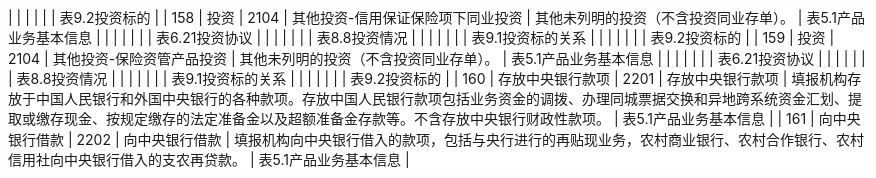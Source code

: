 |            |                  |        |                                     |                                                                                                                                                                                                                            | 表9.2投资标的          |
|        158 | 投资             | 2104   | 其他投资-信用保证保险项下同业投资   | 其他未列明的投资（不含投资同业存单）。                                                                                                                                                                                     | 表5.1产品业务基本信息  |
|            |                  |        |                                     |                                                                                                                                                                                                                            | 表6.21投资协议         |
|            |                  |        |                                     |                                                                                                                                                                                                                            | 表8.8投资情况          |
|            |                  |        |                                     |                                                                                                                                                                                                                            | 表9.1投资标的关系      |
|            |                  |        |                                     |                                                                                                                                                                                                                            | 表9.2投资标的          |
|        159 | 投资             | 2104   | 其他投资-保险资管产品投资           | 其他未列明的投资（不含投资同业存单）。                                                                                                                                                                                     | 表5.1产品业务基本信息  |
|            |                  |        |                                     |                                                                                                                                                                                                                            | 表6.21投资协议         |
|            |                  |        |                                     |                                                                                                                                                                                                                            | 表8.8投资情况          |
|            |                  |        |                                     |                                                                                                                                                                                                                            | 表9.1投资标的关系      |
|            |                  |        |                                     |                                                                                                                                                                                                                            | 表9.2投资标的          |
|        160 | 存放中央银行款项 | 2201   | 存放中央银行款项                    | 填报机构存放于中国人民银行和外国中央银行的各种款项。存放中国人民银行款项包括业务资金的调拨、办理同城票据交换和异地跨系统资金汇划、提取或缴存现金、按规定缴存的法定准备金以及超额准备金存款等。不含存放中央银行财政性款项。 | 表5.1产品业务基本信息  |
|        161 | 向中央银行借款   | 2202   | 向中央银行借款                      | 填报机构向中央银行借入的款项，包括与央行进行的再贴现业务，农村商业银行、农村合作银行、农村信用社向中央银行借入的支农再贷款。                                                                                               | 表5.1产品业务基本信息  |